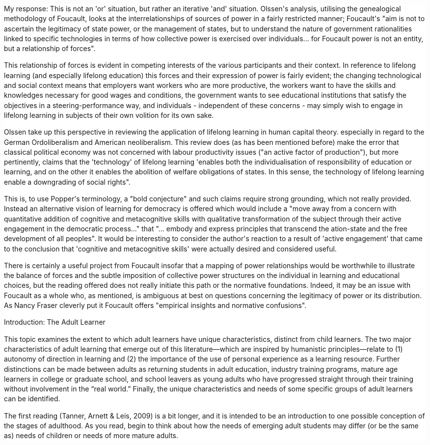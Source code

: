 My response: This is not an 'or' situation, but rather an iterative 'and' situation. Olssen's analysis, utilising the genealogical methodology of Foucault, looks at the interrelationships of sources of power in a fairly restricted manner; Foucault's "aim is not to ascertain the legitimacy of state power, or the management of states, but to understand the nature of government rationalities linked to specific technologies in terms of how collective power is exercised over individuals... for Foucault power is not an entity, but a relationship of forces".

This relationship of forces is evident in competing interests of the various participants and their context. In reference to lifelong learning (and especially lifelong education) this forces and their expression of power is fairly evident; the changing technological and social context means that employers want workers who are more productive, the workers want to have the skills and knowledges necessary for good wages and conditions, the government wants to see educational institutions that satisfy the objectives in a steering-performance way, and individuals - independent of these concerns - may simply wish to engage in lifelong learning in subjects of their own volition for its own sake.

Olssen take up this perspective in reviewing the application of lifelong learning in human capital theory. especially in regard to the German Ordoliberalism and American neoliberalism. This review does (as has been mentioned before) make the error that classical political economy was not concerned with labour productivity issues ("an active factor of production"), but more pertinently, claims that the 'technology' of lifelong learning 'enables both the individualisation of responsibility of education or learning, and on the other it enables the abolition of welfare obligations of states. In this sense, the technology of lifelong learning enable a downgrading of social rights".

This is, to use Popper's terminology, a "bold conjecture" and such claims require strong grounding, which not really provided. Instead an alternative vision of learning for democracy is offered which would include a "move away from a concern with quantitative addition of cognitive and metacognitive skills with qualitative transformation of the subject through their active engagement in the democratic process..." that "... embody and express principles that transcend the ation-state and the free development of all peoples". It would be interesting to consider the author's reaction to a result of 'active engagement' that came to the conclusion that 'cognitive and metacognitive skills' were actually desired and considered useful.

There is certainly a useful project from Foucault insofar that a mapping of power relationships would be worthwhile to illustrate the balance of forces and the subtle imposition of collective power structures on the individual in learning and educational choices, but the reading offered does not really initiate this path or the normative foundations. Indeed, it may be an issue with Foucault as a whole who, as mentioned, is ambiguous at best on questions concerning the legitimacy of power or its distribution. As Nancy Fraser cleverly put it Foucault offers "empirical insights and normative confusions".


Introduction: The Adult Learner

This topic examines the extent to which adult learners have unique characteristics, distinct from child learners. The two major characteristics of adult learning that emerge out of this literature—which are inspired by humanistic principles—relate to (1) autonomy of direction in learning and (2) the importance of the use of personal experience as a learning resource. Further distinctions can be made between adults as returning students in adult education, industry training programs, mature age learners in college or graduate school, and school leavers as young adults who have progressed straight through their training without involvement in the “real world.” Finally, the unique characteristics and needs of some specific groups of adult learners can be identified.

The first reading (Tanner, Arnett & Leis, 2009) is a bit longer, and it is intended to be an introduction to one possible conception of the stages of adulthood. As you read, begin to think about how the needs of emerging adult students may differ (or be the same as) needs of children or needs of more mature adults.
